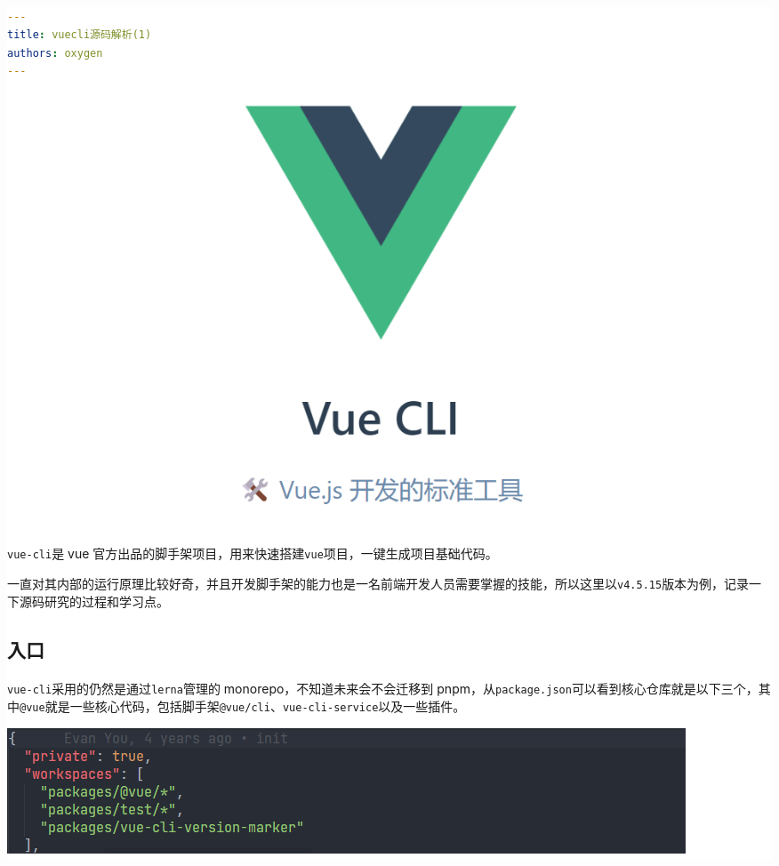 ```yaml
---
title: vuecli源码解析(1)
authors: oxygen
---
```


![image-20220122161749258](../public/images/image-20220122161749258.png)

`vue-cli`是 vue 官方出品的脚手架项目，用来快速搭建`vue`项目，一键生成项目基础代码。

一直对其内部的运行原理比较好奇，并且开发脚手架的能力也是一名前端开发人员需要掌握的技能，所以这里以`v4.5.15`版本为例，记录一下源码研究的过程和学习点。



## 入口

`vue-cli`采用的仍然是通过`lerna`管理的 monorepo，不知道未来会不会迁移到 pnpm，从`package.json`可以看到核心仓库就是以下三个，其中`@vue`就是一些核心代码，包括脚手架`@vue/cli`、`vue-cli-service`以及一些插件。

![image-20220122103920356](../public/images/image-20220122103920356.png)
